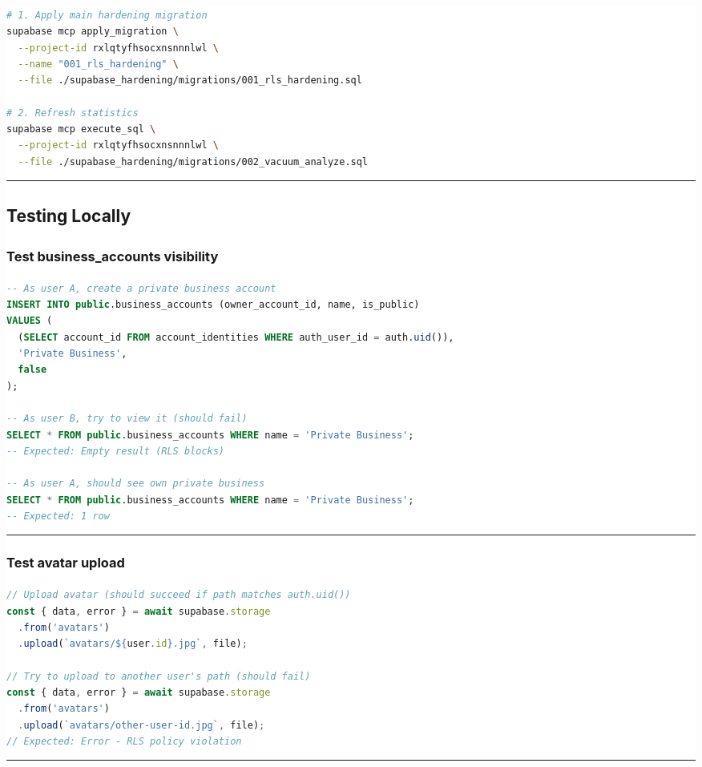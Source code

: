 ```bash
# 1. Apply main hardening migration
supabase mcp apply_migration \
  --project-id rxlqtyfhsocxnsnnnlwl \
  --name "001_rls_hardening" \
  --file ./supabase_hardening/migrations/001_rls_hardening.sql

# 2. Refresh statistics
supabase mcp execute_sql \
  --project-id rxlqtyfhsocxnsnnnlwl \
  --file ./supabase_hardening/migrations/002_vacuum_analyze.sql
```

---

## Testing Locally

### Test business_accounts visibility

```sql
-- As user A, create a private business account
INSERT INTO public.business_accounts (owner_account_id, name, is_public)
VALUES (
  (SELECT account_id FROM account_identities WHERE auth_user_id = auth.uid()),
  'Private Business',
  false
);

-- As user B, try to view it (should fail)
SELECT * FROM public.business_accounts WHERE name = 'Private Business';
-- Expected: Empty result (RLS blocks)

-- As user A, should see own private business
SELECT * FROM public.business_accounts WHERE name = 'Private Business';
-- Expected: 1 row
```

---

### Test avatar upload

```typescript
// Upload avatar (should succeed if path matches auth.uid())
const { data, error } = await supabase.storage
  .from('avatars')
  .upload(`avatars/${user.id}.jpg`, file);

// Try to upload to another user's path (should fail)
const { data, error } = await supabase.storage
  .from('avatars')
  .upload(`avatars/other-user-id.jpg`, file);
// Expected: Error - RLS policy violation
```

---